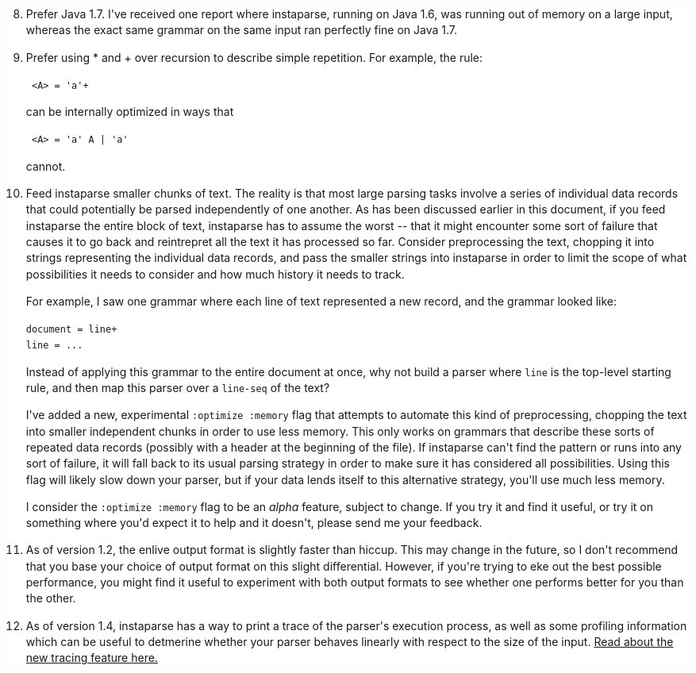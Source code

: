 8. Prefer Java 1.7.  I've received one report where instaparse, running on Java 1.6, was running out of memory on a large input, whereas the exact same grammar on the same input ran perfectly fine on Java 1.7.

9. Prefer using * and + over recursion to describe simple repetition.  For example, the rule:

		<A> = 'a'+

	can be internally optimized in ways that

		<A> = 'a' A | 'a'

	cannot.

10. Feed instaparse smaller chunks of text.  The reality is that most large parsing tasks involve a series of individual data records that could potentially be parsed independently of one another.  As has been discussed earlier in this document, if you feed instaparse the entire block of text, instaparse has to assume the worst -- that it might encounter some sort of failure that causes it to go back and reintrepret all the text it has processed so far.  Consider preprocessing the text, chopping it into strings representing the individual data records, and pass the smaller strings into instaparse in order to limit the scope of what possibilities it needs to consider and how much history it needs to track.

	For example, I saw one grammar where each line of text represented a new record, and the grammar looked like:

		document = line+
		line = ...

	Instead of applying this grammar to the entire document at once, why not build a parser where `line` is the top-level starting rule, and then map this parser over a `line-seq` of the text?

	I've added a new, experimental `:optimize :memory` flag that attempts to automate this kind of preprocessing, chopping the text into smaller independent chunks in order to use less memory. This only works on grammars that describe these sorts of repeated data records (possibly with a header at the beginning of the file).  If instaparse can't find the pattern or runs into any sort of failure, it will fall back to its usual parsing strategy in order to make sure it has considered all possibilities.  Using this flag will likely slow down your parser, but if your data lends itself to this alternative strategy, you'll use much less memory.

	I consider the `:optimize :memory` flag to be an *alpha* feature, subject to change.  If you try it and find it useful, or try it on something where you'd expect it to help and it doesn't, please send me your feedback.
	
11. As of version 1.2, the enlive output format is slightly faster than hiccup.  This may change in the future, so I don't recommend that you base your choice of output format on this slight differential.  However, if you're trying to eke out the best possible performance, you might find it useful to experiment with both output formats to see whether one performs better for you than the other.

12. As of version 1.4, instaparse has a way to print a trace of the parser's execution process, as well as some profiling information which can be useful to detmerine whether your parser behaves linearly with respect to the size of the input.  [Read about the new tracing feature here.](https://github.com/Engelberg/instaparse/blob/master/docs/Tracing.md)
